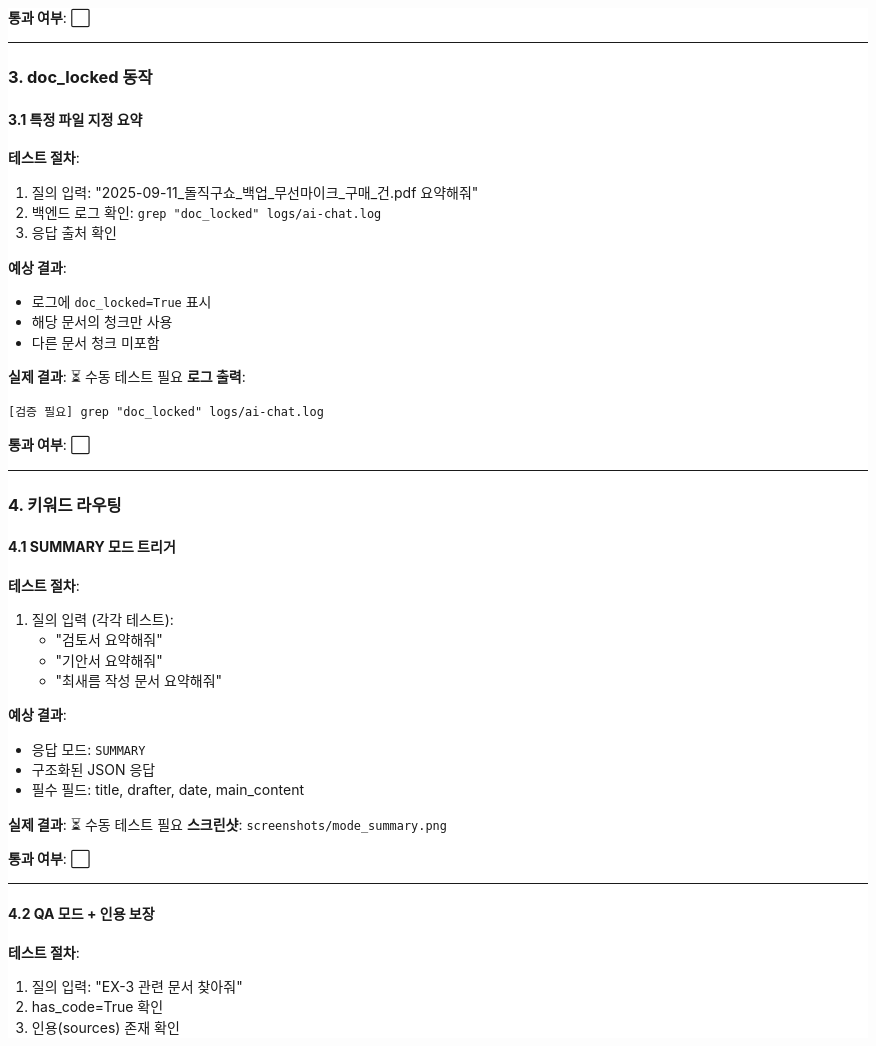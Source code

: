**통과 여부**: ⬜

---

### 3. doc_locked 동작

#### 3.1 특정 파일 지정 요약

**테스트 절차**:
1. 질의 입력: "2025-09-11_돌직구쇼_백업_무선마이크_구매_건.pdf 요약해줘"
2. 백엔드 로그 확인: `grep "doc_locked" logs/ai-chat.log`
3. 응답 출처 확인

**예상 결과**:
- 로그에 `doc_locked=True` 표시
- 해당 문서의 청크만 사용
- 다른 문서 청크 미포함

**실제 결과**: ⏳ 수동 테스트 필요
**로그 출력**:
```
[검증 필요] grep "doc_locked" logs/ai-chat.log
```

**통과 여부**: ⬜

---

### 4. 키워드 라우팅

#### 4.1 SUMMARY 모드 트리거

**테스트 절차**:
1. 질의 입력 (각각 테스트):
   - "검토서 요약해줘"
   - "기안서 요약해줘"
   - "최새름 작성 문서 요약해줘"

**예상 결과**:
- 응답 모드: `SUMMARY`
- 구조화된 JSON 응답
- 필수 필드: title, drafter, date, main_content

**실제 결과**: ⏳ 수동 테스트 필요
**스크린샷**: `screenshots/mode_summary.png`

**통과 여부**: ⬜

---

#### 4.2 QA 모드 + 인용 보장

**테스트 절차**:
1. 질의 입력: "EX-3 관련 문서 찾아줘"
2. has_code=True 확인
3. 인용(sources) 존재 확인
